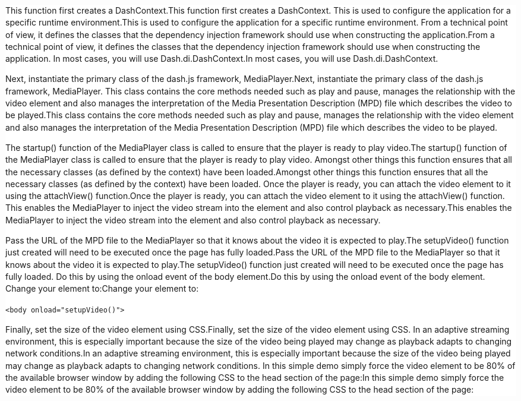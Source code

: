 <span data-ttu-id="26eb5-135">This function first creates a DashContext.</span><span class="sxs-lookup"><span data-stu-id="26eb5-135">This function first creates a DashContext.</span></span> <span data-ttu-id="26eb5-136">This is used to configure the application for a specific runtime environment.</span><span class="sxs-lookup"><span data-stu-id="26eb5-136">This is used to configure the application for a specific runtime environment.</span></span> <span data-ttu-id="26eb5-137">From a technical point of view, it defines the classes that the dependency injection framework should use when constructing the application.</span><span class="sxs-lookup"><span data-stu-id="26eb5-137">From a technical point of view, it defines the classes that the dependency injection framework should use when constructing the application.</span></span> <span data-ttu-id="26eb5-138">In most cases, you will use Dash.di.DashContext.</span><span class="sxs-lookup"><span data-stu-id="26eb5-138">In most cases, you will use Dash.di.DashContext.</span></span>

<span data-ttu-id="26eb5-139">Next, instantiate the primary class of the dash.js framework, MediaPlayer.</span><span class="sxs-lookup"><span data-stu-id="26eb5-139">Next, instantiate the primary class of the dash.js framework, MediaPlayer.</span></span> <span data-ttu-id="26eb5-140">This class contains the core methods needed such as play and pause, manages the relationship with the video element and also manages the interpretation of the Media Presentation Description (MPD) file which describes the video to be played.</span><span class="sxs-lookup"><span data-stu-id="26eb5-140">This class contains the core methods needed such as play and pause, manages the relationship with the video element and also manages the interpretation of the Media Presentation Description (MPD) file which describes the video to be played.</span></span>

<span data-ttu-id="26eb5-141">The startup() function of the MediaPlayer class is called to ensure that the player is ready to play video.</span><span class="sxs-lookup"><span data-stu-id="26eb5-141">The startup() function of the MediaPlayer class is called to ensure that the player is ready to play video.</span></span> <span data-ttu-id="26eb5-142">Amongst other things this function ensures that all the necessary classes (as defined by the context) have been loaded.</span><span class="sxs-lookup"><span data-stu-id="26eb5-142">Amongst other things this function ensures that all the necessary classes (as defined by the context) have been loaded.</span></span> <span data-ttu-id="26eb5-143">Once the player is ready, you can attach the video element to it using the attachView() function.</span><span class="sxs-lookup"><span data-stu-id="26eb5-143">Once the player is ready, you can attach the video element to it using the attachView() function.</span></span> <span data-ttu-id="26eb5-144">This enables the MediaPlayer to inject the video stream into the element and also control playback as necessary.</span><span class="sxs-lookup"><span data-stu-id="26eb5-144">This enables the MediaPlayer to inject the video stream into the element and also control playback as necessary.</span></span>

<span data-ttu-id="26eb5-145">Pass the URL of the MPD file to the MediaPlayer so that it knows about the video it is expected to play.The setupVideo() function just created will need to be executed once the page has fully loaded.</span><span class="sxs-lookup"><span data-stu-id="26eb5-145">Pass the URL of the MPD file to the MediaPlayer so that it knows about the video it is expected to play.The setupVideo() function just created will need to be executed once the page has fully loaded.</span></span> <span data-ttu-id="26eb5-146">Do this by using the onload event of the body element.</span><span class="sxs-lookup"><span data-stu-id="26eb5-146">Do this by using the onload event of the body element.</span></span> <span data-ttu-id="26eb5-147">Change your <body> element to:</span><span class="sxs-lookup"><span data-stu-id="26eb5-147">Change your <body> element to:</span></span>

    <body onload="setupVideo()">

<span data-ttu-id="26eb5-148">Finally, set the size of the video element using CSS.</span><span class="sxs-lookup"><span data-stu-id="26eb5-148">Finally, set the size of the video element using CSS.</span></span> <span data-ttu-id="26eb5-149">In an adaptive streaming environment, this is especially important because the size of the video being played may change as playback adapts to changing network conditions.</span><span class="sxs-lookup"><span data-stu-id="26eb5-149">In an adaptive streaming environment, this is especially important because the size of the video being played may change as playback adapts to changing network conditions.</span></span> <span data-ttu-id="26eb5-150">In this simple demo simply force the video element to be 80% of the available browser window by adding the following CSS to the head section of the page:</span><span class="sxs-lookup"><span data-stu-id="26eb5-150">In this simple demo simply force the video element to be 80% of the available browser window by adding the following CSS to the head section of the page:</span></span>
